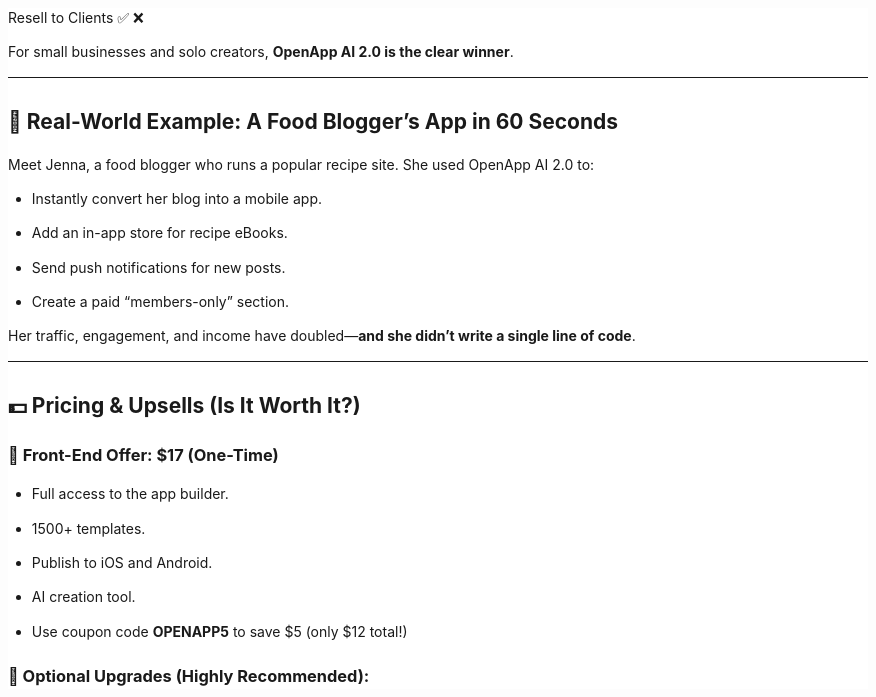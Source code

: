 </tr>
<tr data-start="4274" data-end="4355">
<td data-start="4274" data-end="4306" data-col-size="sm">Resell to Clients</td>
<td data-col-size="sm" data-start="4306" data-end="4327">✅</td>
<td data-col-size="sm" data-start="4327" data-end="4355">❌</td>
</tr>
</tbody>
</table>
<div class="sticky end-(--thread-content-margin) h-0 self-end select-none">
<div class="absolute end-0 flex items-end"></div>
</div>
</div>
</div>
<p class="" data-start="4357" data-end="4436">For small businesses and solo creators, <strong data-start="4397" data-end="4435">OpenApp AI 2.0 is the clear winner</strong>.</p>


<hr class="" data-start="4438" data-end="4441" />

<h2 class="" data-start="4443" data-end="4503">🧪 Real-World Example: A Food Blogger’s App in 60 Seconds</h2>
<p class="" data-start="4505" data-end="4591">Meet Jenna, a food blogger who runs a popular recipe site. She used OpenApp AI 2.0 to:</p>

<ul data-start="4593" data-end="4762">
 	<li class="" data-start="4593" data-end="4640">
<p class="" data-start="4595" data-end="4640">Instantly convert her blog into a mobile app.</p>
</li>
 	<li class="" data-start="4641" data-end="4681">
<p class="" data-start="4643" data-end="4681">Add an in-app store for recipe eBooks.</p>
</li>
 	<li class="" data-start="4682" data-end="4722">
<p class="" data-start="4684" data-end="4722">Send push notifications for new posts.</p>
</li>
 	<li class="" data-start="4723" data-end="4762">
<p class="" data-start="4725" data-end="4762">Create a paid “members-only” section.</p>
</li>
</ul>
<p class="" data-start="4764" data-end="4860">Her traffic, engagement, and income have doubled—<strong data-start="4813" data-end="4859">and she didn’t write a single line of code</strong>.</p>


<hr class="" data-start="4862" data-end="4865" />

<h2 class="" data-start="4867" data-end="4908">💵 Pricing &amp; Upsells (Is It Worth It?)</h2>
<h3 class="" data-start="4910" data-end="4952">🔹 <strong data-start="4917" data-end="4952">Front-End Offer: $17 (One-Time)</strong></h3>
<ul data-start="4953" data-end="5115">
 	<li class="" data-start="4953" data-end="4986">
<p class="" data-start="4955" data-end="4986">Full access to the app builder.</p>
</li>
 	<li class="" data-start="4987" data-end="5005">
<p class="" data-start="4989" data-end="5005">1500+ templates.</p>
</li>
 	<li class="" data-start="5006" data-end="5035">
<p class="" data-start="5008" data-end="5035">Publish to iOS and Android.</p>
</li>
 	<li class="" data-start="5036" data-end="5055">
<p class="" data-start="5038" data-end="5055">AI creation tool.</p>
</li>
 	<li class="" data-start="5056" data-end="5115">
<p class="" data-start="5058" data-end="5115">Use coupon code <strong data-start="5074" data-end="5086">OPENAPP5</strong> to save $5 (only $12 total!)</p>
</li>
</ul>
<h3 class="" data-start="5117" data-end="5163">🔸 Optional Upgrades (Highly Recommended):</h3>
<ol data-start="5164" data-end="5618">